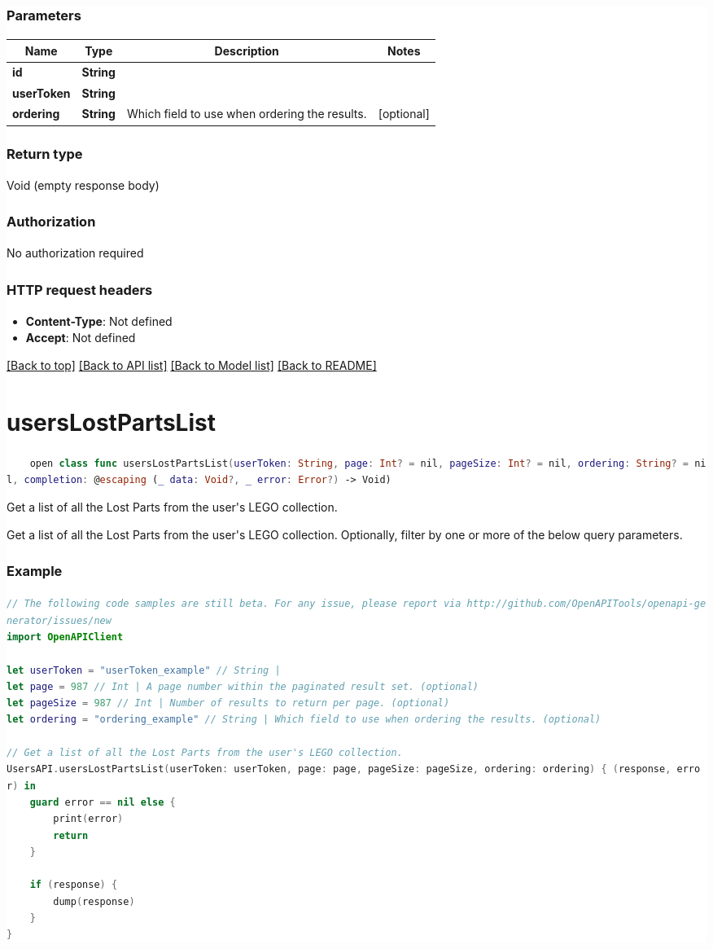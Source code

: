 ### Parameters

Name | Type | Description  | Notes
------------- | ------------- | ------------- | -------------
 **id** | **String** |  | 
 **userToken** | **String** |  | 
 **ordering** | **String** | Which field to use when ordering the results. | [optional] 

### Return type

Void (empty response body)

### Authorization

No authorization required

### HTTP request headers

 - **Content-Type**: Not defined
 - **Accept**: Not defined

[[Back to top]](#) [[Back to API list]](../README.md#documentation-for-api-endpoints) [[Back to Model list]](../README.md#documentation-for-models) [[Back to README]](../README.md)

# **usersLostPartsList**
```swift
    open class func usersLostPartsList(userToken: String, page: Int? = nil, pageSize: Int? = nil, ordering: String? = nil, completion: @escaping (_ data: Void?, _ error: Error?) -> Void)
```

Get a list of all the Lost Parts from the user's LEGO collection.

Get a list of all the Lost Parts from the user's LEGO collection.  Optionally, filter by one or more of the below query parameters.

### Example
```swift
// The following code samples are still beta. For any issue, please report via http://github.com/OpenAPITools/openapi-generator/issues/new
import OpenAPIClient

let userToken = "userToken_example" // String | 
let page = 987 // Int | A page number within the paginated result set. (optional)
let pageSize = 987 // Int | Number of results to return per page. (optional)
let ordering = "ordering_example" // String | Which field to use when ordering the results. (optional)

// Get a list of all the Lost Parts from the user's LEGO collection.
UsersAPI.usersLostPartsList(userToken: userToken, page: page, pageSize: pageSize, ordering: ordering) { (response, error) in
    guard error == nil else {
        print(error)
        return
    }

    if (response) {
        dump(response)
    }
}
```
